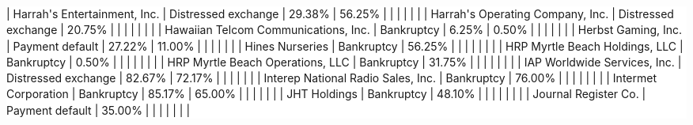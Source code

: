 | Harrah's Entertainment,  Inc.                                               | Distressed exchange  | 29.38%    | 56.25% |       |      |        |      |      |
| Harrah's Operating Company,  Inc.                                           | Distressed exchange  | 20.75%    |        |       |      |        |      |      |
| Hawaiian Telcom Communications,   Inc.                                      | Bankruptcy           | 6.25%     | 0.50%  |       |      |        |      |      |
| Herbst Gaming,  Inc.                                                        | Payment default      | 27.22%    | 11.00% |       |      |        |      |      |
| Hines Nurseries                                                            | Bankruptcy           | 56.25%    |        |       |      |        |      |      |
| HRP Myrtle Beach Holdings,  LLC                                             | Bankruptcy           | 0.50%     |        |       |      |        |      |      |
| HRP Myrtle Beach Operations,  LLC                                           | Bankruptcy           | 31.75%    |        |       |      |        |      |      |
| IAP Worldwide Services,  Inc.                                               | Distressed exchange  | 82.67%    | 72.17% |       |      |        |      |      |
| Interep National Radio Sales,  Inc.                                         | Bankruptcy           | 76.00%    |        |       |      |        |      |      |
| Intermet Corporation                                                       | Bankruptcy           | 85.17%    | 65.00% |       |      |        |      |      |
| JHT Holdings                                                               | Bankruptcy           | 48.10%    |        |       |      |        |      |      |
| Journal Register Co.                                                       | Payment default      | 35.00%    |        |       |      |        |      |      |
